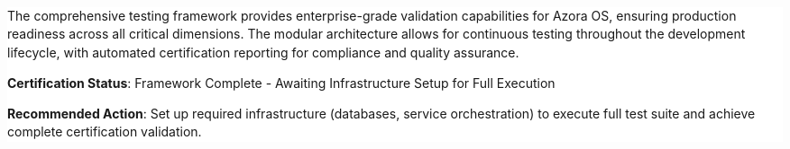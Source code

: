 The comprehensive testing framework provides enterprise-grade validation capabilities for Azora OS, ensuring production readiness across all critical dimensions. The modular architecture allows for continuous testing throughout the development lifecycle, with automated certification reporting for compliance and quality assurance.

**Certification Status**: Framework Complete - Awaiting Infrastructure Setup for Full Execution

**Recommended Action**: Set up required infrastructure (databases, service orchestration) to execute full test suite and achieve complete certification validation.